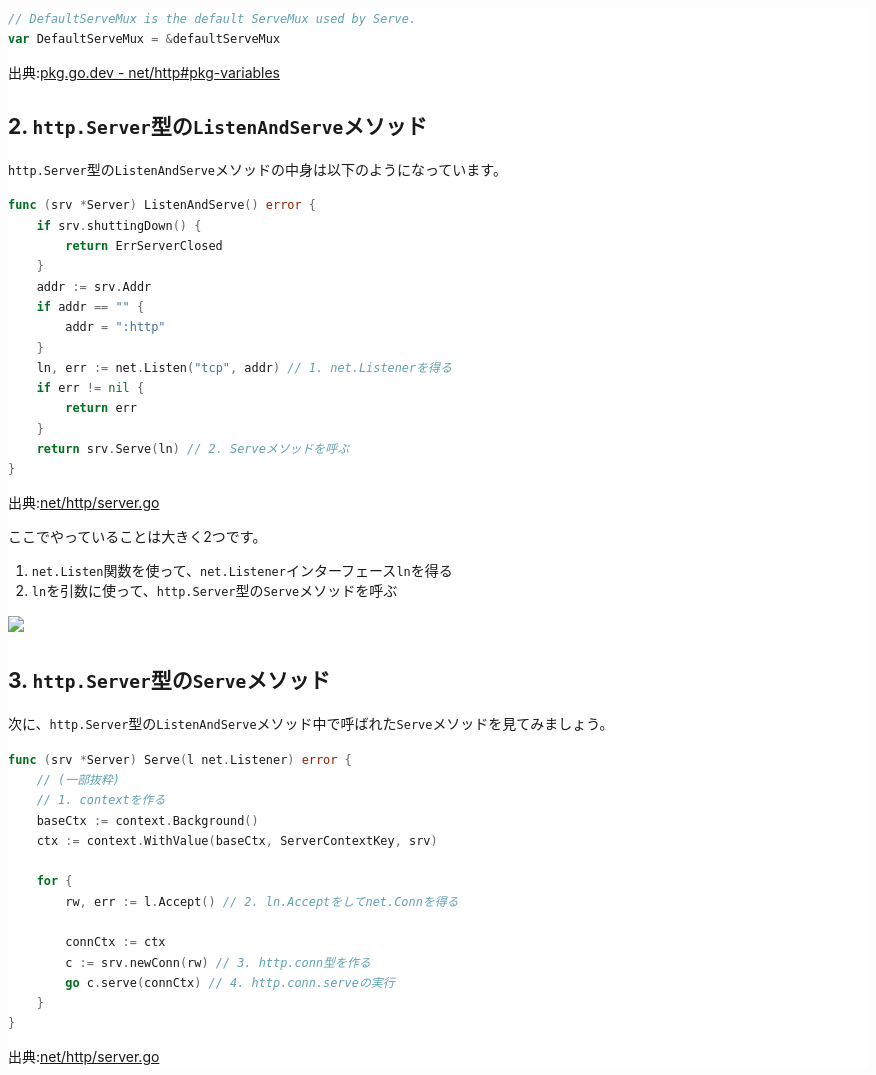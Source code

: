 ```go
// DefaultServeMux is the default ServeMux used by Serve.
var DefaultServeMux = &defaultServeMux
```
出典:[pkg.go.dev - net/http#pkg-variables](https://pkg.go.dev/net/http#pkg-variables)


## 2. `http.Server`型の`ListenAndServe`メソッド
`http.Server`型の`ListenAndServe`メソッドの中身は以下のようになっています。
```go
func (srv *Server) ListenAndServe() error {
	if srv.shuttingDown() {
		return ErrServerClosed
	}
	addr := srv.Addr
	if addr == "" {
		addr = ":http"
	}
	ln, err := net.Listen("tcp", addr) // 1. net.Listenerを得る
	if err != nil {
		return err
	}
	return srv.Serve(ln) // 2. Serveメソッドを呼ぶ
}
```
出典:[net/http/server.go](https://github.com/golang/go/blob/master/src/net/http/server.go#L2918-L2931)

ここでやっていることは大きく2つです。
1. `net.Listen`関数を使って、`net.Listener`インターフェース`ln`を得る
2. `ln`を引数に使って、`http.Server`型の`Serve`メソッドを呼ぶ

![](https://storage.googleapis.com/zenn-user-upload/1c6e8adcfd5ee903c8e2116e.png)

## 3. `http.Server`型の`Serve`メソッド
次に、`http.Server`型の`ListenAndServe`メソッド中で呼ばれた`Serve`メソッドを見てみましょう。
```go
func (srv *Server) Serve(l net.Listener) error {
    // (一部抜粋)
	// 1. contextを作る
	baseCtx := context.Background()
	ctx := context.WithValue(baseCtx, ServerContextKey, srv)

	for {
		rw, err := l.Accept() // 2. ln.Acceptをしてnet.Connを得る

		connCtx := ctx
		c := srv.newConn(rw) // 3. http.conn型を作る
		go c.serve(connCtx) // 4. http.conn.serveの実行
	}
}
```
出典:[net/http/server.go](https://github.com/golang/go/blob/master/src/net/http/server.go#L2971)
